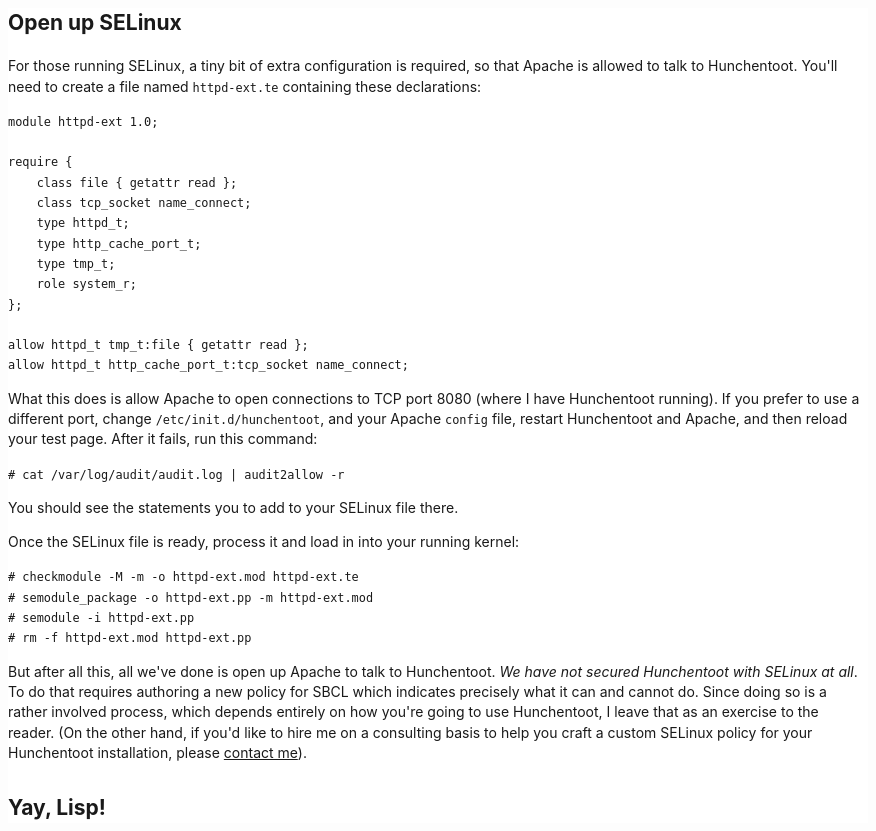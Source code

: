 [Hunchentoot startup script]: ftp://ftp.newartisans.com/pub/lisp/hunchentoot
[some Lisp initialization code]: ftp://ftp.newartisans.com/pub/lisp/startup.lisp

## Open up SELinux

For those running SELinux, a tiny bit of extra configuration is required, so that Apache is allowed to talk to Hunchentoot.  You'll need to create a file named `httpd-ext.te` containing these declarations:

    module httpd-ext 1.0;
    
    require {
        class file { getattr read };
        class tcp_socket name_connect;
        type httpd_t;
        type http_cache_port_t;
        type tmp_t;
        role system_r;
    };
    
    allow httpd_t tmp_t:file { getattr read };
    allow httpd_t http_cache_port_t:tcp_socket name_connect;

What this does is allow Apache to open connections to TCP port 8080 (where I have Hunchentoot running).  If you prefer to use a different port, change `/etc/init.d/hunchentoot`, and your Apache `config` file, restart Hunchentoot and Apache, and then reload your test page.  After it fails, run this command:

    # cat /var/log/audit/audit.log | audit2allow -r

You should see the statements you to add to your SELinux file there.

Once the SELinux file is ready, process it and load in into your running kernel:

    # checkmodule -M -m -o httpd-ext.mod httpd-ext.te
    # semodule_package -o httpd-ext.pp -m httpd-ext.mod
    # semodule -i httpd-ext.pp
    # rm -f httpd-ext.mod httpd-ext.pp

But after all this, all we've done is open up Apache to talk to Hunchentoot.  *We have not secured Hunchentoot with SELinux at all*.  To do that requires authoring a new policy for SBCL which indicates precisely what it can and cannot do.  Since doing so is a rather involved process, which depends entirely on how you're going to use Hunchentoot, I leave that as an exercise to the reader.  (On the other hand, if you'd like to hire me on a consulting basis to help you craft a custom SELinux policy for your Hunchentoot installation, please [contact me][]).

[contact me]: /contact.php

## Yay, Lisp!


[SBCL]: http://www.sbcl.org/
[on rpmfind.net]: http://rpmfind.net//linux/RPM/fedora/devel/x86_64/stow-1.3.3-5.fc6.noarch.html
[Hunchentoot]: http://www.weitz.de/hunchentoot/
[CL-WHO]: http://weitz.de/cl-who/
[Emacs SLIME]: http://common-lisp.net/project/slime/
[mod_lisp home page]: http://www.fractalconcept.com:8000/public/open-source/mod_lisp/
[http://www.newartisans.com/lisp]: http://www.newartisans.com/lisp
[Postmodern]: http://common-lisp.net/project/postmodern/
[PostgreSQL]: http://www.postgresql.org/
[HT-AJAX]: http://www.cliki.net/HT-AJAX
[caching in Apache]: http://httpd.apache.org/docs/2.2/caching.html